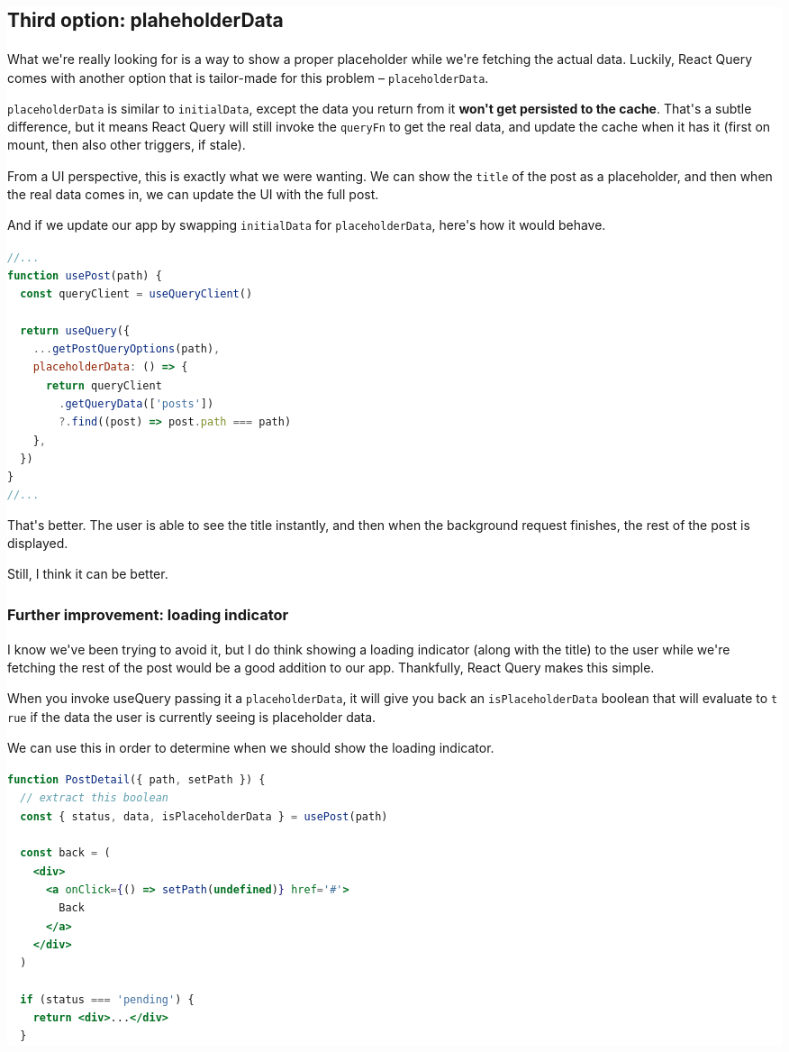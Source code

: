 ## Third option: plaheholderData

What we're really looking for is a way to show a proper placeholder while we're fetching the actual data. Luckily, React Query comes with another option that is tailor-made for this problem – `placeholderData`.

`placeholderData` is similar to `initialData`, except the data you return from it **won't get persisted to the cache**. That's a subtle difference, but it means React Query will still invoke the `queryFn` to get the real data, and update the cache when it has it (first on mount, then also other triggers, if stale).

From a UI perspective, this is exactly what we were wanting. We can show the `title` of the post as a placeholder, and then when the real data comes in, we can update the UI with the full post.

And if we update our app by swapping `initialData` for `placeholderData`, here's how it would behave.

```js
//...
function usePost(path) {
  const queryClient = useQueryClient()

  return useQuery({
    ...getPostQueryOptions(path),
    placeholderData: () => {
      return queryClient
        .getQueryData(['posts'])
        ?.find((post) => post.path === path)
    },
  })
}
//...
```

That's better. The user is able to see the title instantly, and then when the background request finishes, the rest of the post is displayed.

Still, I think it can be better.

### Further improvement: loading indicator

I know we've been trying to avoid it, but I do think showing a loading indicator (along with the title) to the user while we're fetching the rest of the post would be a good addition to our app. Thankfully, React Query makes this simple.

When you invoke useQuery passing it a `placeholderData`, it will give you back an `isPlaceholderData` boolean that will evaluate to `true` if the data the user is currently seeing is placeholder data.

We can use this in order to determine when we should show the loading indicator.

```jsx
function PostDetail({ path, setPath }) {
  // extract this boolean
  const { status, data, isPlaceholderData } = usePost(path)

  const back = (
    <div>
      <a onClick={() => setPath(undefined)} href='#'>
        Back
      </a>
    </div>
  )

  if (status === 'pending') {
    return <div>...</div>
  }

```